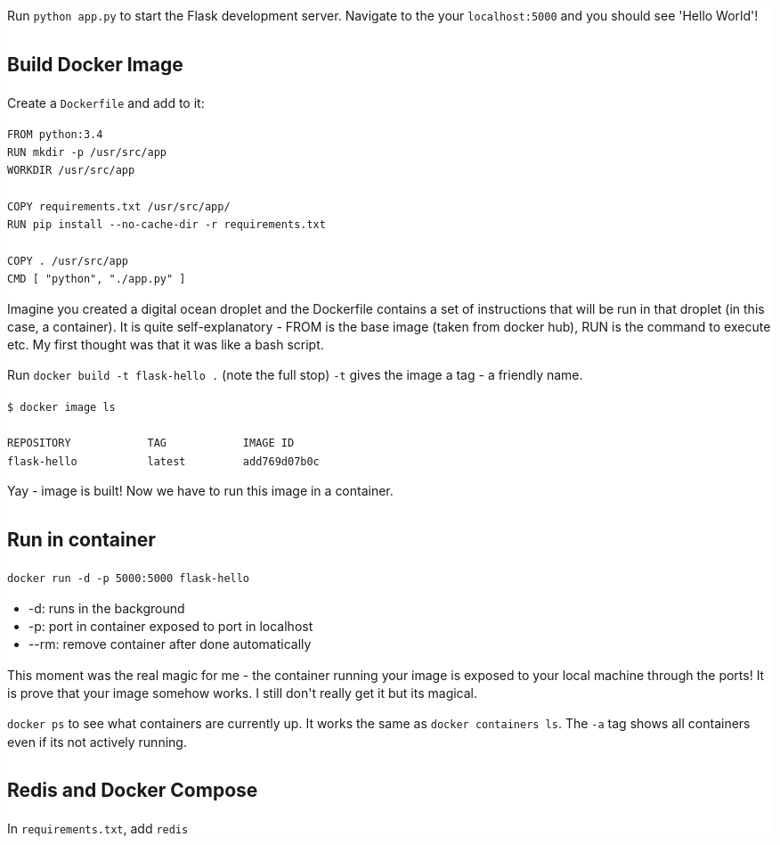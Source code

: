 Run `python app.py` to start the Flask development server. Navigate to the your `localhost:5000` and you should see 'Hello World'!

## Build Docker Image
Create a `Dockerfile` and add to it: 
```
FROM python:3.4
RUN mkdir -p /usr/src/app
WORKDIR /usr/src/app
 
COPY requirements.txt /usr/src/app/
RUN pip install --no-cache-dir -r requirements.txt

COPY . /usr/src/app
CMD [ "python", "./app.py" ]
```

Imagine you created a digital ocean droplet and the Dockerfile contains a set of instructions that will be run in that droplet (in this case, a container). It is quite self-explanatory - FROM is the base image (taken from docker hub), RUN is the command to execute etc. My first thought was that it was like a bash script.

Run `docker build -t flask-hello .` (note the full stop) `-t` gives the image a tag - a friendly name.

```
$ docker image ls

REPOSITORY            TAG            IMAGE ID
flask-hello           latest         add769d07b0c
```

Yay - image is built! Now we have to run this image in a container. 

## Run in container

```
docker run -d -p 5000:5000 flask-hello
```

- -d: runs in the background
- -p: port in container exposed to port in localhost
- --rm: remove container after done automatically

This moment was the real magic for me - the container running your image is exposed to your local machine through the ports! It is prove that your image somehow works. I still don't really get it but its magical.

`docker ps` to see what containers are currently up. It works the same as `docker containers ls`. The `-a` tag shows all containers even if its not actively running.

## Redis and Docker Compose
In `requirements.txt`, add `redis`
